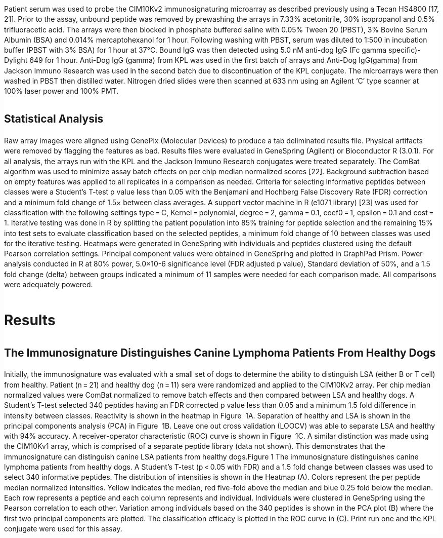 Patient serum was used to probe the CIM10Kv2 immunosignaturing microarray as described previously using a Tecan HS4800 [17, 21]. Prior to the assay, unbound peptide was removed by prewashing the arrays in 7.33% acetonitrile, 30% isopropanol and 0.5% trifluoracetic acid. The arrays were then blocked in phosphate buffered saline with 0.05% Tween 20 (PBST), 3% Bovine Serum Albumin (BSA) and 0.014% mercaptohexanol for 1 hour. Following washing with PBST, serum was diluted to 1:500 in incubation buffer (PBST with 3% BSA) for 1 hour at 37°C. Bound IgG was then detected using 5.0 nM anti-dog IgG (Fc gamma specific)-Dylight 649 for 1 hour. Anti-Dog IgG (gamma) from KPL was used in the first batch of arrays and Anti-Dog IgG(gamma) from Jackson Immuno Research was used in the second batch due to discontinuation of the KPL conjugate. The microarrays were then washed in PBST then distilled water. Nitrogen dried slides were then scanned at 633 nm using an Agilent ‘C’ type scanner at 100% laser power and 100% PMT.

## Statistical Analysis

Raw array images were aligned using GenePix (Molecular Devices) to produce a tab deliminated results file. Physical artifacts were removed by flagging the features as bad. Results files were evaluated in GeneSpring (Agilent) or Bioconductor R (3.0.1). For all analysis, the arrays run with the KPL and the Jackson Immuno Research conjugates were treated separately. The ComBat algorithm was used to minimize assay batch effects on per chip median normalized scores [22]. Background subtraction based on empty features was applied to all replicates in a comparison as needed. Criteria for selecting informative peptides between classes were a Student’s T-test p value less than 0.05 with the Benjamani and Hochberg False Discovery Rate (FDR) correction and a minimum fold change of 1.5× between class averages. A support vector machine in R (e1071 library) [23] was used for classification with the following settings type = C, Kernel = polynomial, degree = 2, gamma = 0.1, coef0 = 1, epsilon = 0.1 and cost = 1. Iterative testing was done in R by splitting the patient population into 85% training for peptide selection and the remaining 15% into test sets to evaluate classification based on the selected peptides, a minimum fold change of 10 between classes was used for the iterative testing. Heatmaps were generated in GeneSpring with individuals and peptides clustered using the default Pearson correlation settings. Principal component values were obtained in GeneSpring and plotted in GraphPad Prism. Power analysis conducted in R at 80% power, 5.0×10-6 significance level (FDR adjusted p value), Standard deviation of 50%, and a 1.5 fold change (delta) between groups indicated a minimum of 11 samples were needed for each comparison made. All comparisons were adequately powered.

# Results

## The Immunosignature Distinguishes Canine Lymphoma Patients From Healthy Dogs

Initially, the immunosignature was evaluated with a small set of dogs to determine the ability to distinguish LSA (either B or T cell) from healthy. Patient (n = 21) and healthy dog (n = 11) sera were randomized and applied to the CIM10Kv2 array. Per chip median normalized values were ComBat normalized to remove batch effects and then compared between LSA and healthy dogs. A Student’s T-test selected 340 peptides having an FDR corrected p value less than 0.05 and a minimum 1.5 fold difference in intensity between classes. Reactivity is shown in the heatmap in Figure  1A. Separation of healthy and LSA is shown in the principal components analysis (PCA) in Figure  1B. Leave one out cross validation (LOOCV) was able to separate LSA and healthy with 94% accuracy. A receiver-operator characteristic (ROC) curve is shown in Figure  1C. A similar distinction was made using the CIM10Kv1 array, which is comprised of a separate peptide library (data not shown). This demonstrates that the immunosignature can distinguish canine LSA patients from healthy dogs.Figure 1 The immunosignature distinguishes canine lymphoma patients from healthy dogs. A Student’s T-test (p < 0.05 with FDR) and a 1.5 fold change between classes was used to select 340 informative peptides. The distribution of intensities is shown in the Heatmap (A). Colors represent the per peptide median normalized intensities. Yellow indicates the median, red five-fold above the median and blue 0.25 fold below the median. Each row represents a peptide and each column represents and individual. Individuals were clustered in GeneSpring using the Pearson correlation to each other. Variation among individuals based on the 340 peptides is shown in the PCA plot (B) where the first two principal components are plotted. The classification efficacy is plotted in the ROC curve in (C). Print run one and the KPL conjugate were used for this assay.
